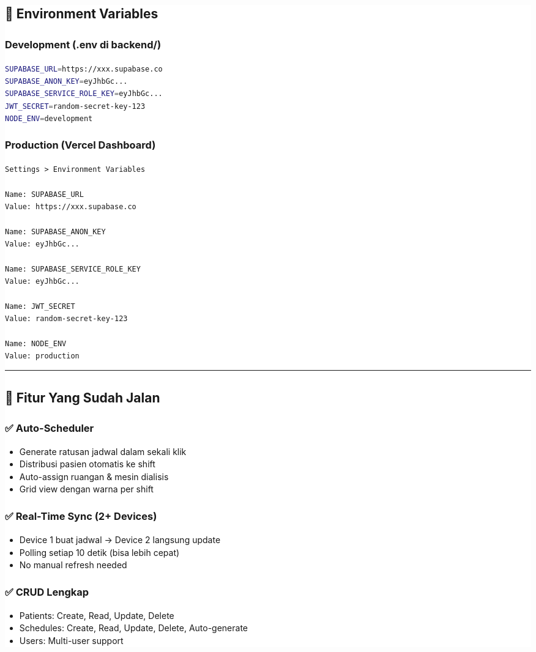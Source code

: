 
## 🔧 Environment Variables

### Development (.env di backend/)
```bash
SUPABASE_URL=https://xxx.supabase.co
SUPABASE_ANON_KEY=eyJhbGc...
SUPABASE_SERVICE_ROLE_KEY=eyJhbGc...
JWT_SECRET=random-secret-key-123
NODE_ENV=development
```

### Production (Vercel Dashboard)
```
Settings > Environment Variables

Name: SUPABASE_URL
Value: https://xxx.supabase.co

Name: SUPABASE_ANON_KEY  
Value: eyJhbGc...

Name: SUPABASE_SERVICE_ROLE_KEY
Value: eyJhbGc...

Name: JWT_SECRET
Value: random-secret-key-123

Name: NODE_ENV
Value: production
```

---

## 🎨 Fitur Yang Sudah Jalan

### ✅ Auto-Scheduler
- Generate ratusan jadwal dalam sekali klik
- Distribusi pasien otomatis ke shift
- Auto-assign ruangan & mesin dialisis
- Grid view dengan warna per shift

### ✅ Real-Time Sync (2+ Devices)
- Device 1 buat jadwal → Device 2 langsung update
- Polling setiap 10 detik (bisa lebih cepat)
- No manual refresh needed

### ✅ CRUD Lengkap
- Patients: Create, Read, Update, Delete
- Schedules: Create, Read, Update, Delete, Auto-generate
- Users: Multi-user support
